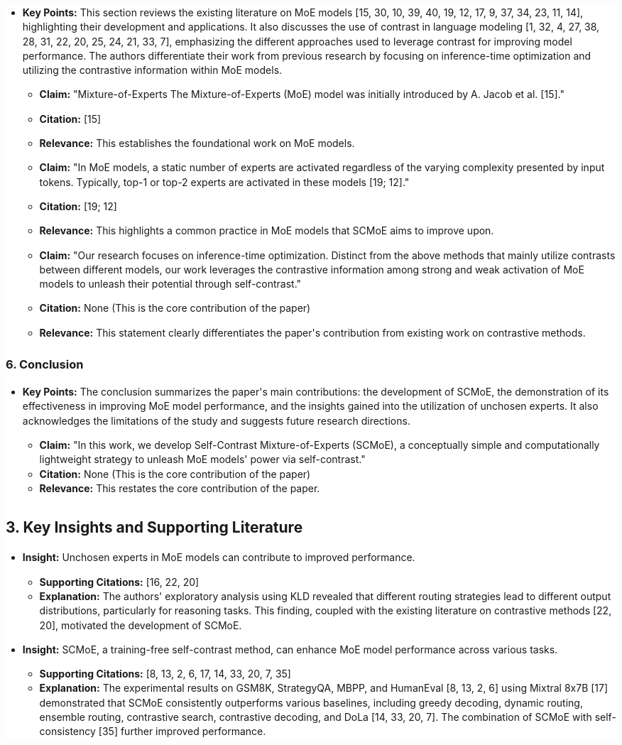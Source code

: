 - **Key Points:** This section reviews the existing literature on MoE models [15, 30, 10, 39, 40, 19, 12, 17, 9, 37, 34, 23, 11, 14], highlighting their development and applications. It also discusses the use of contrast in language modeling [1, 32, 4, 27, 38, 28, 31, 22, 20, 25, 24, 21, 33, 7], emphasizing the different approaches used to leverage contrast for improving model performance. The authors differentiate their work from previous research by focusing on inference-time optimization and utilizing the contrastive information within MoE models.

  - **Claim:** "Mixture-of-Experts The Mixture-of-Experts (MoE) model was initially introduced by A. Jacob et al. [15]."
  - **Citation:** [15]
  - **Relevance:** This establishes the foundational work on MoE models.

  - **Claim:** "In MoE models, a static number of experts are activated regardless of the varying complexity presented by input tokens. Typically, top-1 or top-2 experts are activated in these models [19; 12]."
  - **Citation:** [19; 12]
  - **Relevance:** This highlights a common practice in MoE models that SCMoE aims to improve upon.

  - **Claim:** "Our research focuses on inference-time optimization. Distinct from the above methods that mainly utilize contrasts between different models, our work leverages the contrastive information among strong and weak activation of MoE models to unleash their potential through self-contrast."
  - **Citation:** None (This is the core contribution of the paper)
  - **Relevance:** This statement clearly differentiates the paper's contribution from existing work on contrastive methods.


### 6. Conclusion

- **Key Points:** The conclusion summarizes the paper's main contributions: the development of SCMoE, the demonstration of its effectiveness in improving MoE model performance, and the insights gained into the utilization of unchosen experts. It also acknowledges the limitations of the study and suggests future research directions.

  - **Claim:** "In this work, we develop Self-Contrast Mixture-of-Experts (SCMoE), a conceptually simple and computationally lightweight strategy to unleash MoE models' power via self-contrast."
  - **Citation:** None (This is the core contribution of the paper)
  - **Relevance:** This restates the core contribution of the paper.


## 3. Key Insights and Supporting Literature

- **Insight:** Unchosen experts in MoE models can contribute to improved performance.
  - **Supporting Citations:** [16, 22, 20]
  - **Explanation:** The authors' exploratory analysis using KLD revealed that different routing strategies lead to different output distributions, particularly for reasoning tasks. This finding, coupled with the existing literature on contrastive methods [22, 20], motivated the development of SCMoE.

- **Insight:** SCMoE, a training-free self-contrast method, can enhance MoE model performance across various tasks.
  - **Supporting Citations:** [8, 13, 2, 6, 17, 14, 33, 20, 7, 35]
  - **Explanation:** The experimental results on GSM8K, StrategyQA, MBPP, and HumanEval [8, 13, 2, 6] using Mixtral 8x7B [17] demonstrated that SCMoE consistently outperforms various baselines, including greedy decoding, dynamic routing, ensemble routing, contrastive search, contrastive decoding, and DoLa [14, 33, 20, 7]. The combination of SCMoE with self-consistency [35] further improved performance.
